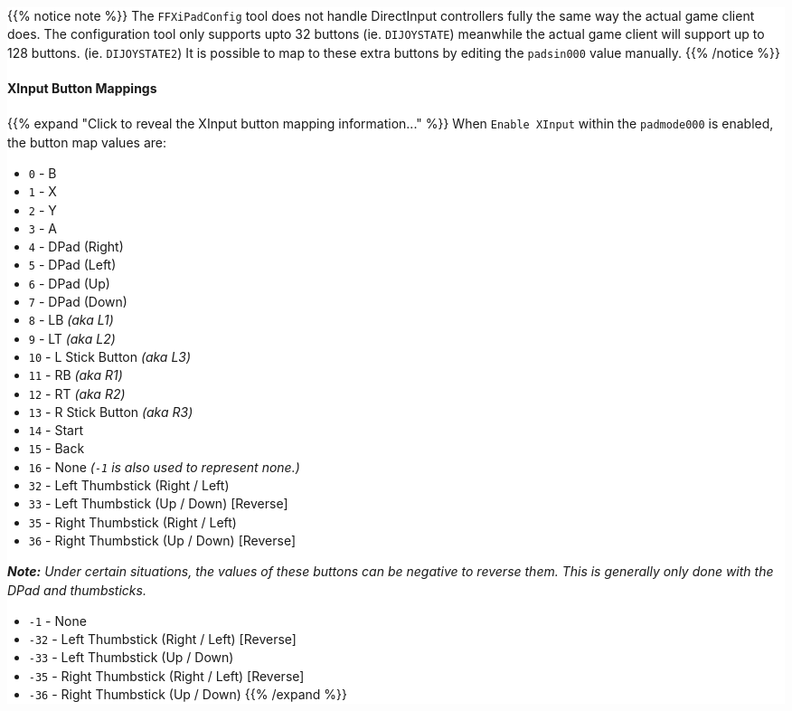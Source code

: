 {{% notice note %}}
The `FFXiPadConfig` tool does not handle DirectInput controllers fully the same way the actual game client does. The configuration tool only supports upto 32 buttons (ie. `DIJOYSTATE`) meanwhile the actual game client will support up to 128 buttons. (ie. `DIJOYSTATE2`) It is possible to map to these extra buttons by editing the `padsin000` value manually.
{{% /notice %}}

#### XInput Button Mappings

{{% expand "Click to reveal the XInput button mapping information..." %}}
When `Enable XInput` within the `padmode000` is enabled, the button map values are:

  - `0` - B
  - `1` - X
  - `2` - Y
  - `3` - A
  - `4` - DPad (Right)
  - `5` - DPad (Left)
  - `6` - DPad (Up)
  - `7` - DPad (Down)
  - `8` - LB _(aka L1)_
  - `9` - LT _(aka L2)_
  - `10` - L Stick Button _(aka L3)_
  - `11` - RB _(aka R1)_
  - `12` - RT _(aka R2)_
  - `13` - R Stick Button _(aka R3)_
  - `14` - Start
  - `15` - Back
  - `16` - None _(`-1` is also used to represent none.)_
  - `32` - Left Thumbstick (Right / Left)
  - `33` - Left Thumbstick (Up / Down) [Reverse]
  - `35` - Right Thumbstick (Right / Left)
  - `36` - Right Thumbstick (Up / Down) [Reverse]

_**Note:** Under certain situations, the values of these buttons can be negative to reverse them. This is generally only done with the DPad and thumbsticks._

  - `-1` - None
  - `-32` - Left Thumbstick (Right / Left) [Reverse]
  - `-33` - Left Thumbstick (Up / Down)
  - `-35` - Right Thumbstick (Right / Left) [Reverse]
  - `-36` - Right Thumbstick (Up / Down)
{{% /expand %}}
